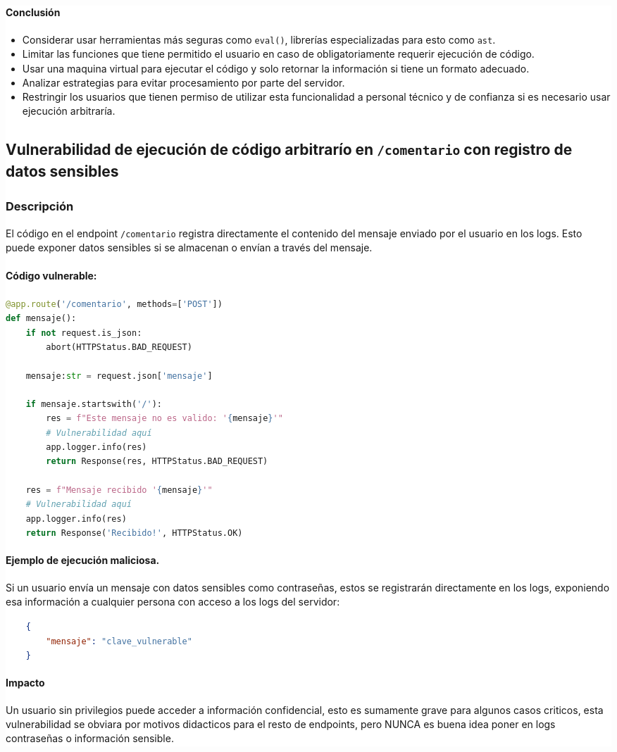 #### Conclusión
- Considerar usar herramientas más seguras como `eval()`, librerías especializadas para esto como `ast`.
- Limitar las funciones que tiene permitido el usuario en caso de obligatoriamente requerir ejecución de código.
- Usar una maquina virtual para ejecutar el código y solo retornar la información si tiene un formato adecuado.
- Analizar estrategias para evitar procesamiento por parte del servidor.
- Restringir los usuarios que tienen permiso de utilizar esta funcionalidad a personal técnico y de confianza si es necesario usar ejecución arbitraría.

## Vulnerabilidad de ejecución de código arbitrarío en `/comentario` con registro de datos sensibles

### Descripción
El código en el endpoint `/comentario` registra directamente el contenido del mensaje enviado por el usuario en los logs. Esto puede exponer datos sensibles si se almacenan o envían a través del mensaje.

#### Código vulnerable:

```python
@app.route('/comentario', methods=['POST'])
def mensaje():
    if not request.is_json:
        abort(HTTPStatus.BAD_REQUEST)
    
    mensaje:str = request.json['mensaje']
    
    if mensaje.startswith('/'):
        res = f"Este mensaje no es valido: '{mensaje}'"
        # Vulnerabilidad aquí
        app.logger.info(res)
        return Response(res, HTTPStatus.BAD_REQUEST)
    
    res = f"Mensaje recibido '{mensaje}'"
    # Vulnerabilidad aquí
    app.logger.info(res) 
    return Response('Recibido!', HTTPStatus.OK)
```

#### Ejemplo de ejecución maliciosa.
Si un usuario envía un mensaje con datos sensibles como contraseñas, estos se registrarán directamente en los logs, exponiendo esa información a cualquier persona con acceso a los logs del servidor:

```json
    {
        "mensaje": "clave_vulnerable"
    }
```
#### Impacto
Un usuario sin privilegios puede acceder a información confidencial, esto es sumamente grave para algunos casos criticos,
esta vulnerabilidad se obviara por motivos didacticos para el resto de endpoints, pero NUNCA es buena idea poner en logs contraseñas o 
información sensible.

